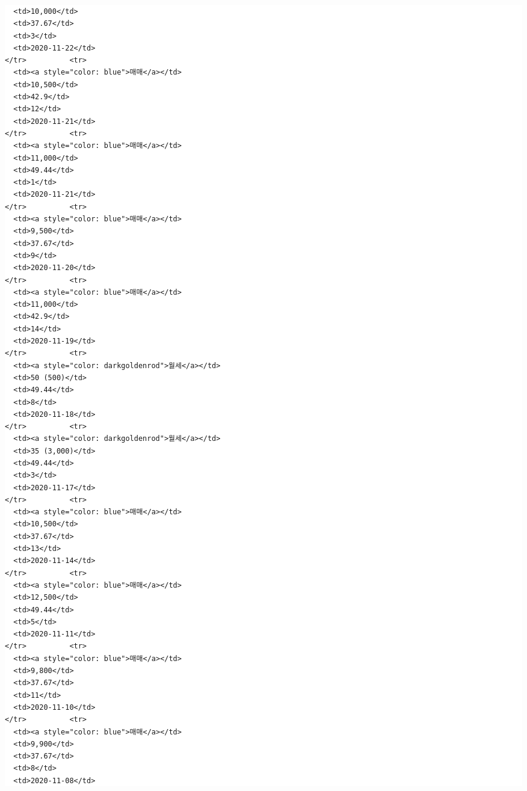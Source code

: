       <td>10,000</td>
      <td>37.67</td>
      <td>3</td>
      <td>2020-11-22</td>
    </tr>          <tr>
      <td><a style="color: blue">매매</a></td>
      <td>10,500</td>
      <td>42.9</td>
      <td>12</td>
      <td>2020-11-21</td>
    </tr>          <tr>
      <td><a style="color: blue">매매</a></td>
      <td>11,000</td>
      <td>49.44</td>
      <td>1</td>
      <td>2020-11-21</td>
    </tr>          <tr>
      <td><a style="color: blue">매매</a></td>
      <td>9,500</td>
      <td>37.67</td>
      <td>9</td>
      <td>2020-11-20</td>
    </tr>          <tr>
      <td><a style="color: blue">매매</a></td>
      <td>11,000</td>
      <td>42.9</td>
      <td>14</td>
      <td>2020-11-19</td>
    </tr>          <tr>
      <td><a style="color: darkgoldenrod">월세</a></td>
      <td>50 (500)</td>
      <td>49.44</td>
      <td>8</td>
      <td>2020-11-18</td>
    </tr>          <tr>
      <td><a style="color: darkgoldenrod">월세</a></td>
      <td>35 (3,000)</td>
      <td>49.44</td>
      <td>3</td>
      <td>2020-11-17</td>
    </tr>          <tr>
      <td><a style="color: blue">매매</a></td>
      <td>10,500</td>
      <td>37.67</td>
      <td>13</td>
      <td>2020-11-14</td>
    </tr>          <tr>
      <td><a style="color: blue">매매</a></td>
      <td>12,500</td>
      <td>49.44</td>
      <td>5</td>
      <td>2020-11-11</td>
    </tr>          <tr>
      <td><a style="color: blue">매매</a></td>
      <td>9,800</td>
      <td>37.67</td>
      <td>11</td>
      <td>2020-11-10</td>
    </tr>          <tr>
      <td><a style="color: blue">매매</a></td>
      <td>9,900</td>
      <td>37.67</td>
      <td>8</td>
      <td>2020-11-08</td>